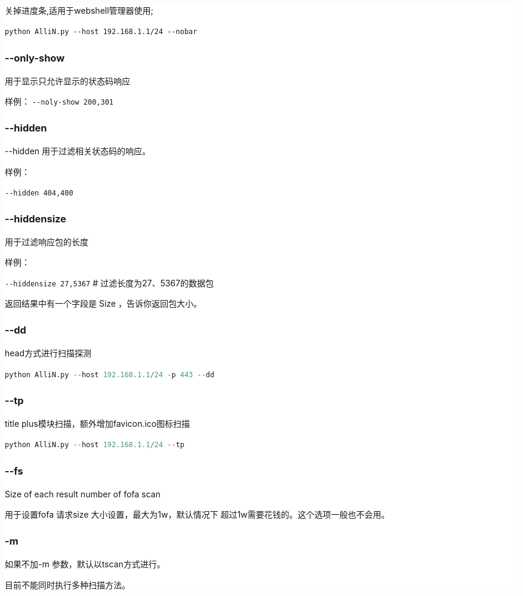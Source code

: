 关掉进度条,适用于webshell管理器使用;

`python AlliN.py --host 192.168.1.1/24 --nobar`

### --only-show

用于显示只允许显示的状态码响应

样例：
`--noly-show 200,301`

### --hidden

--hidden 用于过滤相关状态码的响应。

样例：

`--hidden 404,400`



### --hiddensize

用于过滤响应包的长度

样例：

`--hiddensize 27,5367`  # 过滤长度为27、5367的数据包

返回结果中有一个字段是 Size ，告诉你返回包大小。



### --dd

head方式进行扫描探测

```python
python AlliN.py --host 192.168.1.1/24 -p 443 --dd
```

### --tp
title plus模块扫描，额外增加favicon.ico图标扫描
```python
python AlliN.py --host 192.168.1.1/24 --tp
```

### --fs

Size of each result number of fofa scan

用于设置fofa 请求size 大小设置，最大为1w，默认情况下 超过1w需要花钱的。这个选项一般也不会用。

### -m

如果不加-m 参数，默认以tscan方式进行。

目前不能同时执行多种扫描方法。

